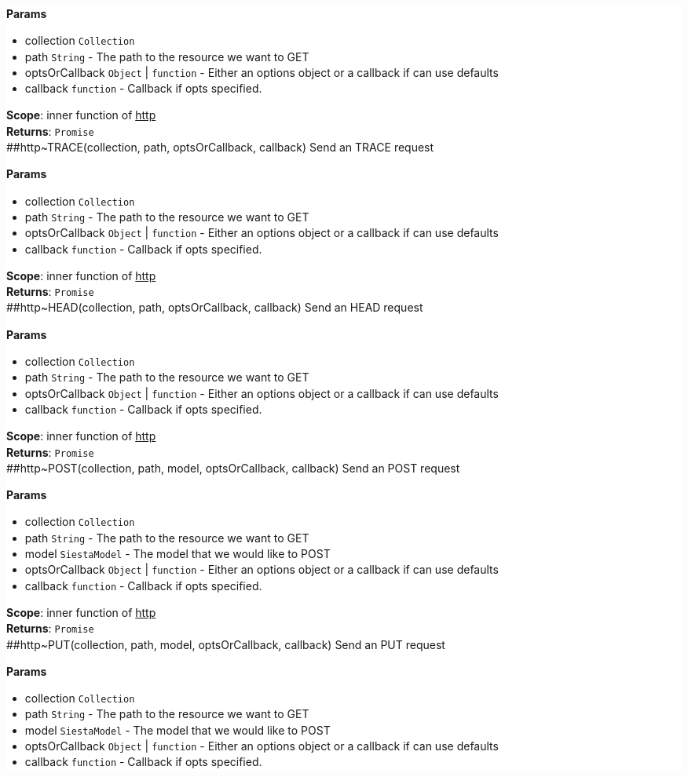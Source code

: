 **Params**

- collection `Collection`  
- path `String` - The path to the resource we want to GET  
- optsOrCallback `Object` | `function` - Either an options object or a callback if can use defaults  
- callback `function` - Callback if opts specified.  

**Scope**: inner function of [http](#module_http)  
**Returns**: `Promise`  
<a name="module_http..TRACE"></a>
##http~TRACE(collection, path, optsOrCallback, callback)
Send an TRACE request

**Params**

- collection `Collection`  
- path `String` - The path to the resource we want to GET  
- optsOrCallback `Object` | `function` - Either an options object or a callback if can use defaults  
- callback `function` - Callback if opts specified.  

**Scope**: inner function of [http](#module_http)  
**Returns**: `Promise`  
<a name="module_http..HEAD"></a>
##http~HEAD(collection, path, optsOrCallback, callback)
Send an HEAD request

**Params**

- collection `Collection`  
- path `String` - The path to the resource we want to GET  
- optsOrCallback `Object` | `function` - Either an options object or a callback if can use defaults  
- callback `function` - Callback if opts specified.  

**Scope**: inner function of [http](#module_http)  
**Returns**: `Promise`  
<a name="module_http..POST"></a>
##http~POST(collection, path, model, optsOrCallback, callback)
Send an POST request

**Params**

- collection `Collection`  
- path `String` - The path to the resource we want to GET  
- model `SiestaModel` - The model that we would like to POST  
- optsOrCallback `Object` | `function` - Either an options object or a callback if can use defaults  
- callback `function` - Callback if opts specified.  

**Scope**: inner function of [http](#module_http)  
**Returns**: `Promise`  
<a name="module_http..PUT"></a>
##http~PUT(collection, path, model, optsOrCallback, callback)
Send an PUT request

**Params**

- collection `Collection`  
- path `String` - The path to the resource we want to GET  
- model `SiestaModel` - The model that we would like to POST  
- optsOrCallback `Object` | `function` - Either an options object or a callback if can use defaults  
- callback `function` - Callback if opts specified.  
